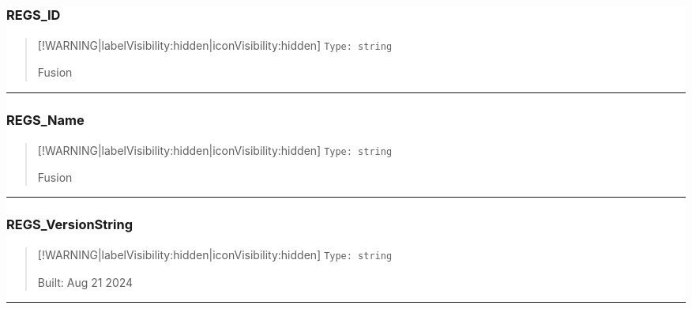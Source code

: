 ### REGS_ID
> [!WARNING|labelVisibility:hidden|iconVisibility:hidden]
> `Type: string`
>
> Fusion
>
___

### REGS_Name
> [!WARNING|labelVisibility:hidden|iconVisibility:hidden]
> `Type: string`
>
> Fusion
>
___

### REGS_VersionString
> [!WARNING|labelVisibility:hidden|iconVisibility:hidden]
> `Type: string`
>
> Built: Aug 21 2024
>
___

